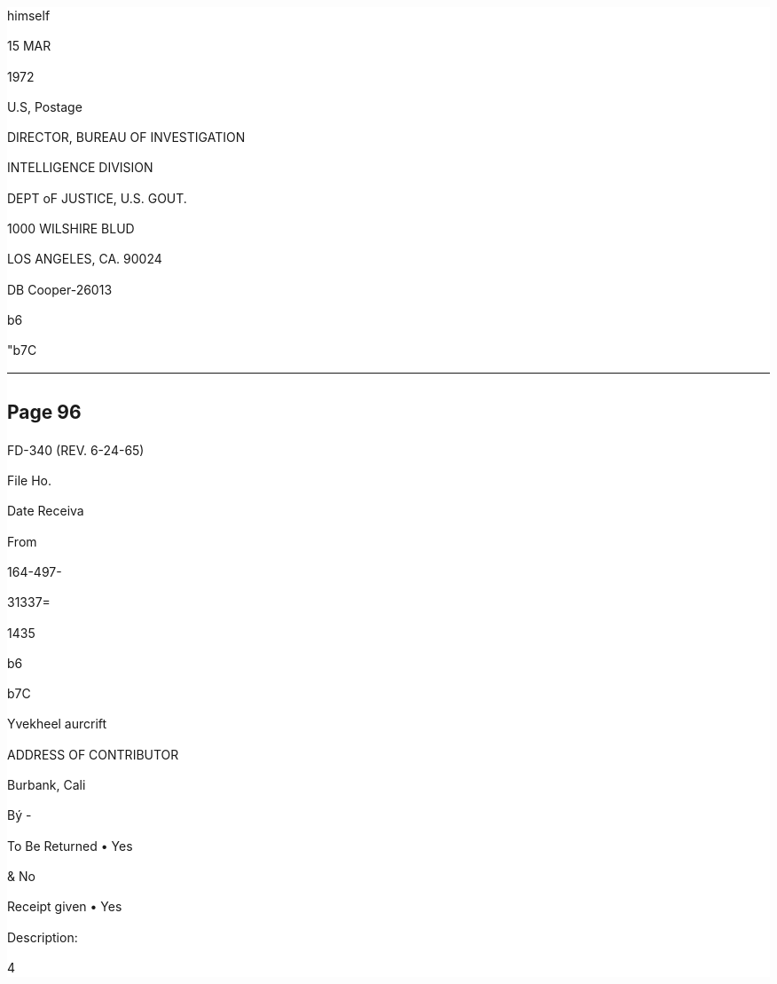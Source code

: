 himself

15 MAR

1972

U.S, Postage

DIRECTOR, BUREAU OF INVESTIGATION

INTELLIGENCE DIVISION

DEPT oF JUSTICE, U.S. GOUT.

1000 WILSHIRE BLUD

LOS ANGELES, CA. 90024

DB Cooper-26013

b6

"b7C

---

## Page 96

FD-340 (REV. 6-24-65)

File Ho.

Date Receiva

From

164-497-

31337=

1435

b6

b7C

Yvekheel aurcrift

ADDRESS OF CONTRIBUTOR

Burbank, Cali

Bý -

To Be Returned • Yes

& No

Receipt given • Yes

Description:

4
